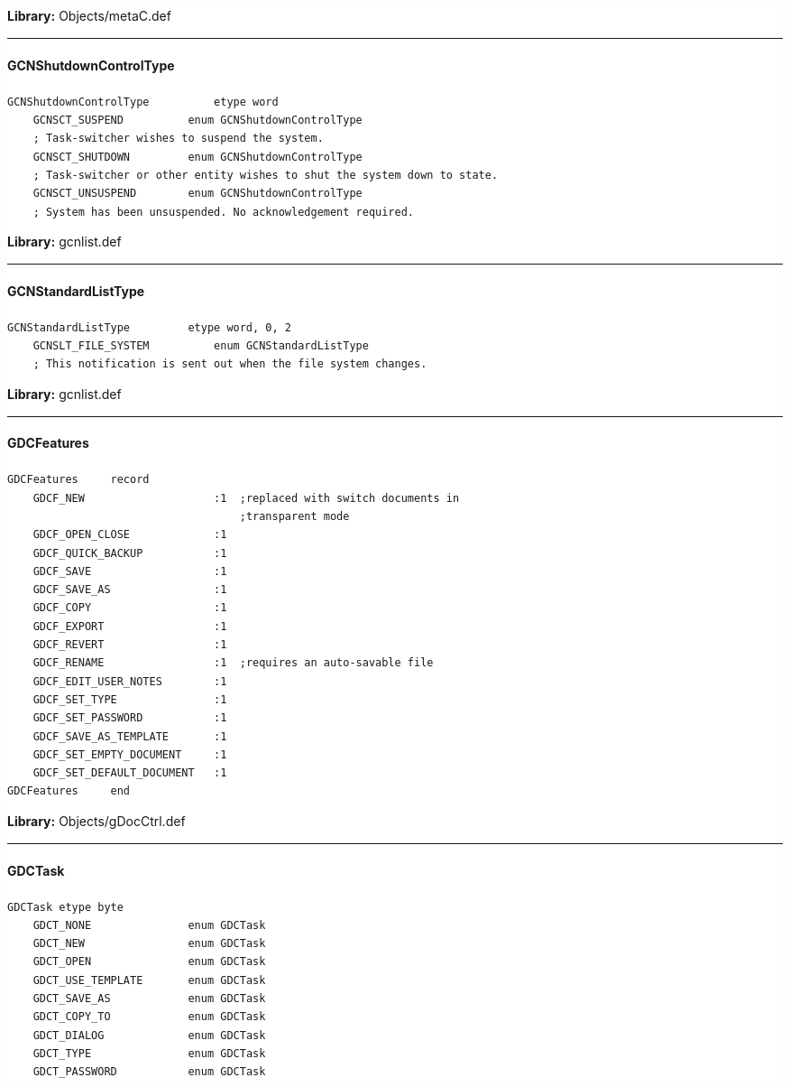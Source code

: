 **Library:** Objects/metaC.def

----------
#### GCNShutdownControlType
	GCNShutdownControlType			etype word
		GCNSCT_SUSPEND			enum GCNShutdownControlType
		; Task-switcher wishes to suspend the system.
		GCNSCT_SHUTDOWN			enum GCNShutdownControlType
		; Task-switcher or other entity wishes to shut the system down to state.
		GCNSCT_UNSUSPEND		enum GCNShutdownControlType
		; System has been unsuspended. No acknowledgement required.

**Library:** gcnlist.def

----------
#### GCNStandardListType
	GCNStandardListType			etype word, 0, 2
		GCNSLT_FILE_SYSTEM			enum GCNStandardListType
		; This notification is sent out when the file system changes.

**Library:** gcnlist.def

----------
#### GDCFeatures
	GDCFeatures		record
		GDCF_NEW					:1	;replaced with switch documents in
										;transparent mode
		GDCF_OPEN_CLOSE				:1
		GDCF_QUICK_BACKUP			:1
		GDCF_SAVE					:1
		GDCF_SAVE_AS				:1
		GDCF_COPY					:1
		GDCF_EXPORT					:1
		GDCF_REVERT					:1
		GDCF_RENAME					:1	;requires an auto-savable file
		GDCF_EDIT_USER_NOTES		:1
		GDCF_SET_TYPE				:1
		GDCF_SET_PASSWORD			:1
		GDCF_SAVE_AS_TEMPLATE		:1
		GDCF_SET_EMPTY_DOCUMENT		:1
		GDCF_SET_DEFAULT_DOCUMENT	:1
	GDCFeatures		end

**Library:** Objects/gDocCtrl.def

----------
#### GDCTask
	GDCTask	etype byte
		GDCT_NONE				enum GDCTask
		GDCT_NEW				enum GDCTask
		GDCT_OPEN				enum GDCTask
		GDCT_USE_TEMPLATE		enum GDCTask
		GDCT_SAVE_AS			enum GDCTask
		GDCT_COPY_TO			enum GDCTask
		GDCT_DIALOG				enum GDCTask
		GDCT_TYPE				enum GDCTask
		GDCT_PASSWORD			enum GDCTask
